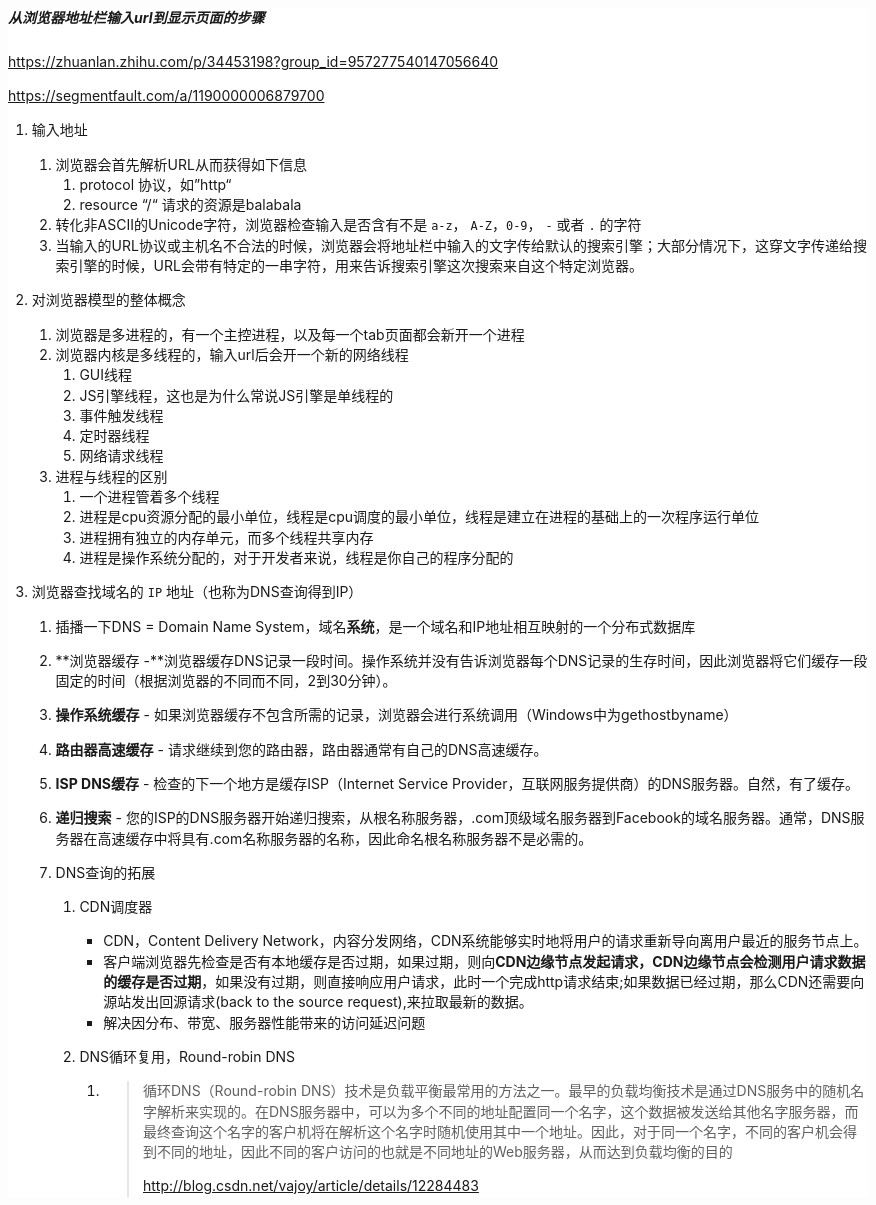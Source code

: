 ##### 从浏览器地址栏输入url到显示页面的步骤

https://zhuanlan.zhihu.com/p/34453198?group_id=957277540147056640

https://segmentfault.com/a/1190000006879700

1. 输入地址

   1. 浏览器会首先解析URL从而获得如下信息
      1. protocol 协议，如”http“
      2. resource “/“ 请求的资源是balabala
   2. 转化非ASCII的Unicode字符，浏览器检查输入是否含有不是 `a-z`， `A-Z`，`0-9`， `-` 或者 `.` 的字符
   3. 当输入的URL协议或主机名不合法的时候，浏览器会将地址栏中输入的文字传给默认的搜索引擎；大部分情况下，这穿文字传递给搜索引擎的时候，URL会带有特定的一串字符，用来告诉搜索引擎这次搜索来自这个特定浏览器。

2. 对浏览器模型的整体概念

   1. 浏览器是多进程的，有一个主控进程，以及每一个tab页面都会新开一个进程
   2. 浏览器内核是多线程的，输入url后会开一个新的网络线程
      1. GUI线程
      2. JS引擎线程，这也是为什么常说JS引擎是单线程的
      3. 事件触发线程
      4. 定时器线程
      5. 网络请求线程
   3. 进程与线程的区别
      1. 一个进程管着多个线程
      2. 进程是cpu资源分配的最小单位，线程是cpu调度的最小单位，线程是建立在进程的基础上的一次程序运行单位
      3. 进程拥有独立的内存单元，而多个线程共享内存
      4. 进程是操作系统分配的，对于开发者来说，线程是你自己的程序分配的

3. 浏览器查找域名的 `IP` 地址（也称为DNS查询得到IP）

   1. 插播一下DNS = Domain Name System，域名**系统**，是一个域名和IP地址相互映射的一个分布式数据库

   2. **浏览器缓存 -**浏览器缓存DNS记录一段时间。操作系统并没有告诉浏览器每个DNS记录的生存时间，因此浏览器将它们缓存一段固定的时间（根据浏览器的不同而不同，2到30分钟）。

   3. **操作系统缓存** - 如果浏览器缓存不包含所需的记录，浏览器会进行系统调用（Windows中为gethostbyname）

   4. **路由器高速缓存** - 请求继续到您的路由器，路由器通常有自己的DNS高速缓存。

   5. **ISP DNS缓存** - 检查的下一个地方是缓存ISP（Internet Service Provider，互联网服务提供商）的DNS服务器。自然，有了缓存。

   6. **递归搜索** - 您的ISP的DNS服务器开始递归搜索，从根名称服务器，.com顶级域名服务器到Facebook的域名服务器。通常，DNS服务器在高速缓存中将具有.com名称服务器的名称，因此命名根名称服务器不是必需的。

   7. DNS查询的拓展

      1. CDN调度器

         - CDN，Content Delivery Network，内容分发网络，CDN系统能够实时地将用户的请求重新导向离用户最近的服务节点上。
         - 客户端浏览器先检查是否有本地缓存是否过期，如果过期，则向**CDN边缘节点发起请求，CDN边缘节点会检测用户请求数据的缓存是否过期**，如果没有过期，则直接响应用户请求，此时一个完成http请求结束;如果数据已经过期，那么CDN还需要向源站发出回源请求(back to the source request),来拉取最新的数据。
         - 解决因分布、带宽、服务器性能带来的访问延迟问题

      1. DNS循环复用，Round-robin DNS

         1. > 循环DNS（Round-robin DNS）技术是负载平衡最常用的方法之一。最早的负载均衡技术是通过DNS服务中的随机名字解析来实现的。在DNS服务器中，可以为多个不同的地址配置同一个名字，这个数据被发送给其他名字服务器，而最终查询这个名字的客户机将在解析这个名字时随机使用其中一个地址。因此，对于同一个名字，不同的客户机会得到不同的地址，因此不同的客户访问的也就是不同地址的Web服务器，从而达到负载均衡的目的
            >
            > http://blog.csdn.net/vajoy/article/details/12284483
